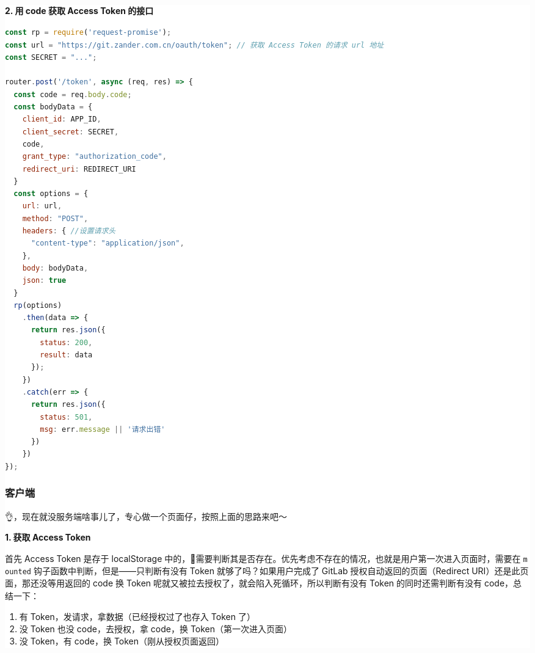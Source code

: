 **2. 用 code 获取 Access Token 的接口**

```js
const rp = require('request-promise');
const url = "https://git.zander.com.cn/oauth/token"; // 获取 Access Token 的请求 url 地址 
const SECRET = "...";

router.post('/token', async (req, res) => {
  const code = req.body.code;
  const bodyData = {
    client_id: APP_ID,
    client_secret: SECRET,
    code,
    grant_type: "authorization_code",
    redirect_uri: REDIRECT_URI
  }
  const options = {
    url: url,
    method: "POST",
    headers: { //设置请求头
      "content-type": "application/json",
    },
    body: bodyData,
    json: true
  }
  rp(options)
    .then(data => {
      return res.json({
        status: 200,
        result: data
      });
    })
    .catch(err => {
      return res.json({
        status: 501,
        msg: err.message || '请求出错'
      })
    })
});
```

### 客户端
👌，现在就没服务端啥事儿了，专心做一个页面仔，按照上面的思路来吧～

**1. 获取 Access Token**

首先 Access Token 是存于 localStorage 中的，需要判断其是否存在。优先考虑不存在的情况，也就是用户第一次进入页面时，需要在 `mounted` 钩子函数中判断，但是——只判断有没有 Token 就够了吗？如果用户完成了 GitLab 授权自动返回的页面（Redirect URI）还是此页面，那还没等用返回的 code 换 Token 呢就又被拉去授权了，就会陷入死循环，所以判断有没有 Token 的同时还需判断有没有 code，总结一下：

1. 有 Token，发请求，拿数据（已经授权过了也存入 Token 了）
2. 没 Token 也没 code，去授权，拿 code，换 Token（第一次进入页面）
3. 没 Token，有 code，换 Token（刚从授权页面返回）
